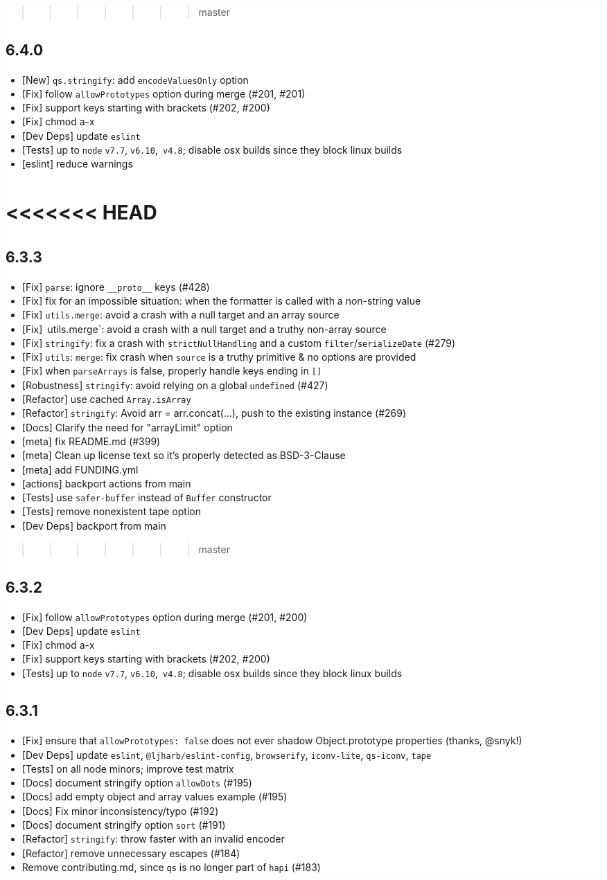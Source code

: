>>>>>>> master
## **6.4.0**
- [New] `qs.stringify`: add `encodeValuesOnly` option
- [Fix] follow `allowPrototypes` option during merge (#201, #201)
- [Fix] support keys starting with brackets (#202, #200)
- [Fix] chmod a-x
- [Dev Deps] update `eslint`
- [Tests] up to `node` `v7.7`, `v6.10`,` v4.8`; disable osx builds since they block linux builds
- [eslint] reduce warnings

<<<<<<< HEAD
=======
## **6.3.3**
- [Fix] `parse`: ignore `__proto__` keys (#428)
- [Fix] fix for an impossible situation: when the formatter is called with a non-string value
- [Fix] `utils.merge`: avoid a crash with a null target and an array source
- [Fix]` `utils.merge`: avoid a crash with a null target and a truthy non-array source
- [Fix] `stringify`: fix a crash with `strictNullHandling` and a custom `filter`/`serializeDate` (#279)
- [Fix] `utils`: `merge`: fix crash when `source` is a truthy primitive & no options are provided
- [Fix] when `parseArrays` is false, properly handle keys ending in `[]`
- [Robustness] `stringify`: avoid relying on a global `undefined` (#427)
- [Refactor] use cached `Array.isArray`
- [Refactor] `stringify`: Avoid arr = arr.concat(...), push to the existing instance (#269)
- [Docs] Clarify the need for "arrayLimit" option
- [meta] fix README.md (#399)
- [meta] Clean up license text so it’s properly detected as BSD-3-Clause
- [meta] add FUNDING.yml
- [actions] backport actions from main
- [Tests] use `safer-buffer` instead of `Buffer` constructor
- [Tests] remove nonexistent tape option
- [Dev Deps] backport from main

>>>>>>> master
## **6.3.2**
- [Fix] follow `allowPrototypes` option during merge (#201, #200)
- [Dev Deps] update `eslint`
- [Fix] chmod a-x
- [Fix] support keys starting with brackets (#202, #200)
- [Tests] up to `node` `v7.7`, `v6.10`,` v4.8`; disable osx builds since they block linux builds

## **6.3.1**
- [Fix] ensure that `allowPrototypes: false` does not ever shadow Object.prototype properties (thanks, @snyk!)
- [Dev Deps] update `eslint`, `@ljharb/eslint-config`, `browserify`, `iconv-lite`, `qs-iconv`, `tape`
- [Tests] on all node minors; improve test matrix
- [Docs] document stringify option `allowDots` (#195)
- [Docs] add empty object and array values example (#195)
- [Docs] Fix minor inconsistency/typo (#192)
- [Docs] document stringify option `sort` (#191)
- [Refactor] `stringify`: throw faster with an invalid encoder
- [Refactor] remove unnecessary escapes (#184)
- Remove contributing.md, since `qs` is no longer part of `hapi` (#183)
